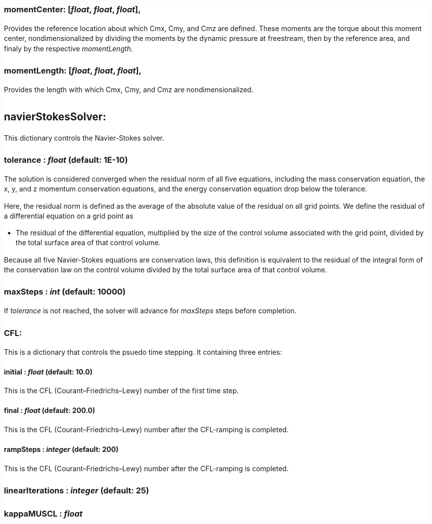### momentCenter: [*float*, *float*, *float*],
  Provides the reference location about which Cmx, Cmy, and Cmz are defined.
  These moments are the torque about this moment center, nondimensionalized
  by dividing the moments by the dynamic pressure at freestream, then by
  the reference area, and finaly by the respective *momentLength*.

### momentLength: [*float*, *float*, *float*],
  Provides the length with which Cmx, Cmy, and Cmz are nondimensionalized.

## navierStokesSolver:
This dictionary controls the Navier-Stokes solver.

### tolerance : *float* (default: 1E-10)
The solution is considered converged when the residual norm of all five
equations, including the mass conservation equation, the x, y, and z momentum
conservation equations, and the energy conservation equation drop below the
tolerance.

Here, the residual norm is defined as the average of the absolute value of
the residual on all grid points.  We define the residual of a differential
equation on a grid point as

* The residual of the differential equation, multiplied by the size of the
control volume associated with the grid point, divided by the total surface area
of that control volume.

Because all five Navier-Stokes equations are conservation laws, this
definition is equivalent to the residual of the integral form of the
conservation law on the control volume divided by the total surface area of
that control volume.

### maxSteps : *int* (default: 10000)
If *tolerance* is not reached, the solver will advance for *maxSteps* steps
before completion.

### CFL:
This is a dictionary that controls the psuedo time stepping.
It containing three entries:

####     initial : *float* (default: 10.0)
This is the CFL (Courant–Friedrichs–Lewy) number of the first time step.

####     final : *float* (default: 200.0)
This is the CFL (Courant–Friedrichs–Lewy) number after the CFL-ramping is
completed.

####     rampSteps : *integer* (default: 200)
This is the CFL (Courant–Friedrichs–Lewy) number after the CFL-ramping is
completed.

### linearIterations : *integer* (default: 25)
### kappaMUSCL : *float*
